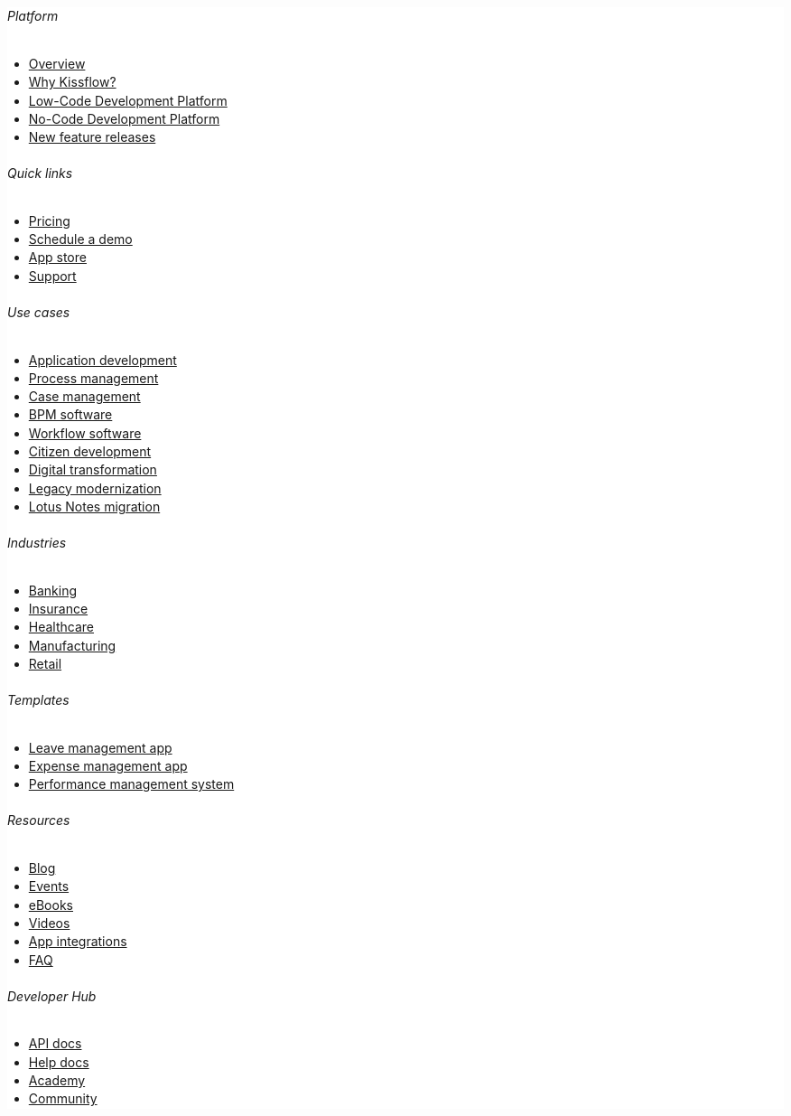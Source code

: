 
###### Platform 
  * [Overview](https://kissflow.com/dpa/<https:/kissflow.com/platform/>)
  * [Why Kissflow?](https://kissflow.com/dpa/<https:/kissflow.com/why-kissflow/>)
  * [Low-Code Development Platform](https://kissflow.com/dpa/<https:/kissflow.com/low-code>)
  * [No-Code Development Platform](https://kissflow.com/dpa/<https:/kissflow.com/no-code>)
  * [New feature releases](https://kissflow.com/dpa/<https:/kissflow.com/whats-new>)


###### Quick links 
  * [Pricing](https://kissflow.com/dpa/<https:/kissflow.com/pricing/>)
  * [Schedule a demo](https://kissflow.com/dpa/<https:/kissflow.com/book-a-demo/>)
  * [App store](https://kissflow.com/dpa/<https:/kissflow.com/appstore>)
  * [Support](https://kissflow.com/dpa/<https:/kissflow.com/support/>)


###### Use cases 
  * [Application development](https://kissflow.com/dpa/<https:/kissflow.com/application-development>)
  * [Process management](https://kissflow.com/dpa/<https:/kissflow.com/workflow/process/>)
  * [Case management](https://kissflow.com/dpa/<https:/kissflow.com/workflow/case>)
  * [BPM software](https://kissflow.com/dpa/<https:/kissflow.com/workflow/bpm>)
  * [Workflow software](https://kissflow.com/dpa/<https:/kissflow.com/workflow>)
  * [Citizen development](https://kissflow.com/dpa/<https:/kissflow.com/citizen-development>)
  * [Digital transformation](https://kissflow.com/dpa/<https:/kissflow.com/digital-transformation>)
  * [Legacy modernization](https://kissflow.com/dpa/<https:/kissflow.com/low-code/modernize-applications/>)
  * [Lotus Notes migration](https://kissflow.com/dpa/<https:/kissflow.com/workflow/lotus-notes-migration/>)


###### Industries 
  * [Banking](https://kissflow.com/dpa/<https:/kissflow.com/solutions/banking/>)
  * [Insurance](https://kissflow.com/dpa/<https:/kissflow.com/solutions/insurance/>)
  * [Healthcare](https://kissflow.com/dpa/<https:/kissflow.com/solutions/healthcare/>)
  * [Manufacturing](https://kissflow.com/dpa/<https:/kissflow.com/solutions/manufacturing/>)
  * [Retail](https://kissflow.com/dpa/<https:/kissflow.com/solutions/retail/>)


###### Templates 
  * [Leave management app](https://kissflow.com/dpa/<https:/kissflow.com/appstore/leave-management>)
  * [Expense management app](https://kissflow.com/dpa/<https:/kissflow.com/appstore/expense-and-travel-management>)
  * [Performance management system](https://kissflow.com/dpa/<https:/kissflow.com/appstore/performance-management-system>)


###### Resources 
  * [Blog](https://kissflow.com/dpa/<https:/kissflow.com/blog>)
  * [Events](https://kissflow.com/dpa/<https:/kissflow.com/events>)
  * [eBooks](https://kissflow.com/dpa/<https:/kissflow.com/ebooks>)
  * [Videos](https://kissflow.com/dpa/<https:/kissflow.com/videos>)
  * [App integrations](https://kissflow.com/dpa/<https:/kissflow.com/platform/integrations/>)
  * [FAQ](https://kissflow.com/dpa/<https:/kissflow.com/faq/>)


###### Developer Hub 
  * [API docs](https://kissflow.com/dpa/<https:/api.kissflow.com/>)
  * [Help docs](https://kissflow.com/dpa/<https:/community.kissflow.com/category/documentation-section>)
  * [Academy](https://kissflow.com/dpa/<https:/academy.kissflow.com/>)
  * [Community](https://kissflow.com/dpa/<https:/community.kissflow.com/>)

